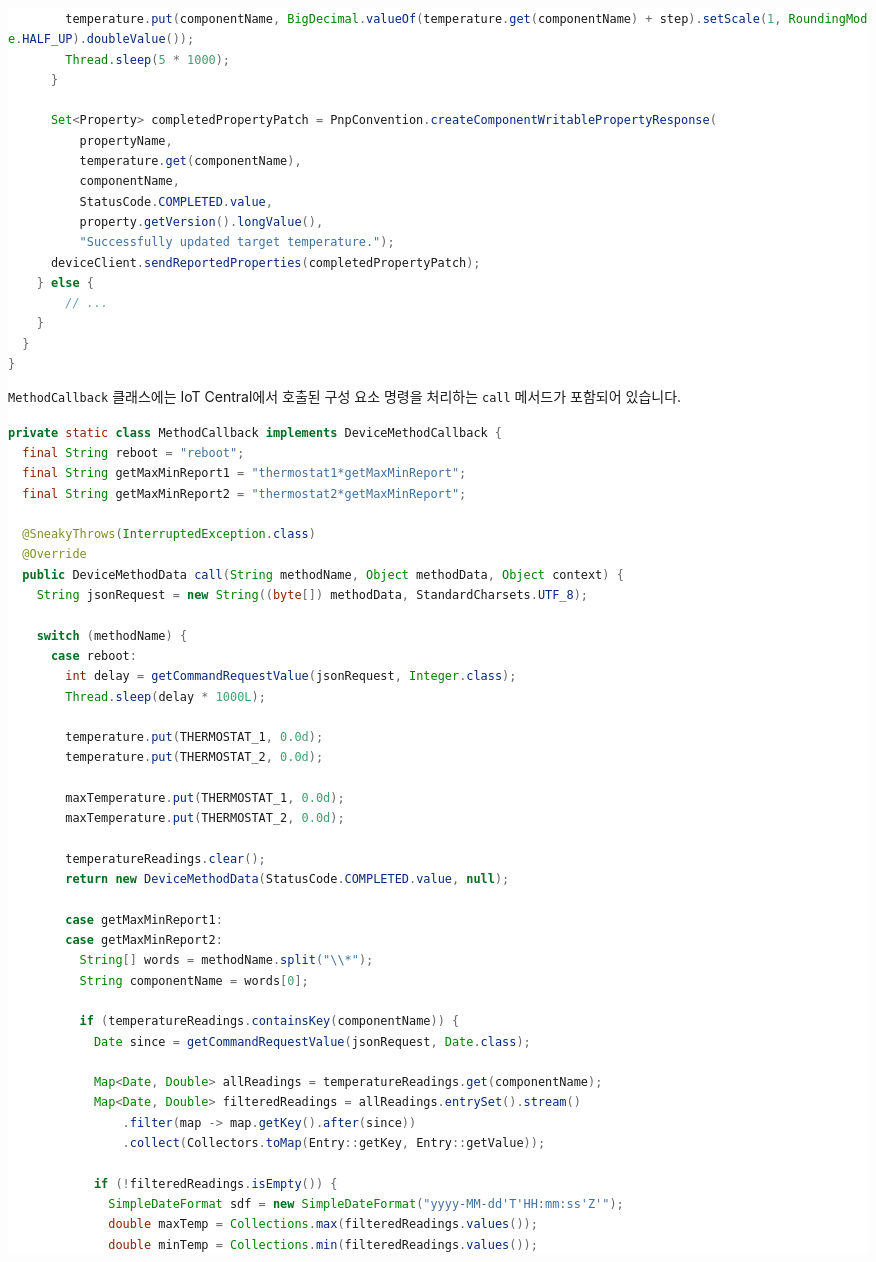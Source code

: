 ```java
        temperature.put(componentName, BigDecimal.valueOf(temperature.get(componentName) + step).setScale(1, RoundingMode.HALF_UP).doubleValue());
        Thread.sleep(5 * 1000);
      }

      Set<Property> completedPropertyPatch = PnpConvention.createComponentWritablePropertyResponse(
          propertyName,
          temperature.get(componentName),
          componentName,
          StatusCode.COMPLETED.value,
          property.getVersion().longValue(),
          "Successfully updated target temperature.");
      deviceClient.sendReportedProperties(completedPropertyPatch);
    } else {
        // ...
    }
  }
}
```

`MethodCallback` 클래스에는 IoT Central에서 호출된 구성 요소 명령을 처리하는 `call` 메서드가 포함되어 있습니다.

```java
private static class MethodCallback implements DeviceMethodCallback {
  final String reboot = "reboot";
  final String getMaxMinReport1 = "thermostat1*getMaxMinReport";
  final String getMaxMinReport2 = "thermostat2*getMaxMinReport";

  @SneakyThrows(InterruptedException.class)
  @Override
  public DeviceMethodData call(String methodName, Object methodData, Object context) {
    String jsonRequest = new String((byte[]) methodData, StandardCharsets.UTF_8);

    switch (methodName) {
      case reboot:
        int delay = getCommandRequestValue(jsonRequest, Integer.class);
        Thread.sleep(delay * 1000L);

        temperature.put(THERMOSTAT_1, 0.0d);
        temperature.put(THERMOSTAT_2, 0.0d);

        maxTemperature.put(THERMOSTAT_1, 0.0d);
        maxTemperature.put(THERMOSTAT_2, 0.0d);

        temperatureReadings.clear();
        return new DeviceMethodData(StatusCode.COMPLETED.value, null);

        case getMaxMinReport1:
        case getMaxMinReport2:
          String[] words = methodName.split("\\*");
          String componentName = words[0];

          if (temperatureReadings.containsKey(componentName)) {
            Date since = getCommandRequestValue(jsonRequest, Date.class);

            Map<Date, Double> allReadings = temperatureReadings.get(componentName);
            Map<Date, Double> filteredReadings = allReadings.entrySet().stream()
                .filter(map -> map.getKey().after(since))
                .collect(Collectors.toMap(Entry::getKey, Entry::getValue));

            if (!filteredReadings.isEmpty()) {
              SimpleDateFormat sdf = new SimpleDateFormat("yyyy-MM-dd'T'HH:mm:ss'Z'");
              double maxTemp = Collections.max(filteredReadings.values());
              double minTemp = Collections.min(filteredReadings.values());
```
